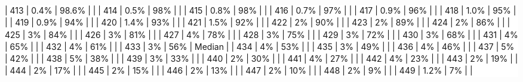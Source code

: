 | 413 | 0.4% | 98.6% |  |
| 414 | 0.5% | 98% |  |
| 415 | 0.8% | 98% |  |
| 416 | 0.7% | 97% |  |
| 417 | 0.9% | 96% |  |
| 418 | 1.0% | 95% |  |
| 419 | 0.9% | 94% |  |
| 420 | 1.4% | 93% |  |
| 421 | 1.5% | 92% |  |
| 422 | 2% | 90% |  |
| 423 | 2% | 89% |  |
| 424 | 2% | 86% |  |
| 425 | 3% | 84% |  |
| 426 | 3% | 81% |  |
| 427 | 4% | 78% |  |
| 428 | 3% | 75% |  |
| 429 | 3% | 72% |  |
| 430 | 3% | 68% |  |
| 431 | 4% | 65% |  |
| 432 | 4% | 61% |  |
| 433 | 3% | 56% | Median |
| 434 | 4% | 53% |  |
| 435 | 3% | 49% |  |
| 436 | 4% | 46% |  |
| 437 | 5% | 42% |  |
| 438 | 5% | 38% |  |
| 439 | 3% | 33% |  |
| 440 | 2% | 30% |  |
| 441 | 4% | 27% |  |
| 442 | 4% | 23% |  |
| 443 | 2% | 19% |  |
| 444 | 2% | 17% |  |
| 445 | 2% | 15% |  |
| 446 | 2% | 13% |  |
| 447 | 2% | 10% |  |
| 448 | 2% | 9% |  |
| 449 | 1.2% | 7% |  |